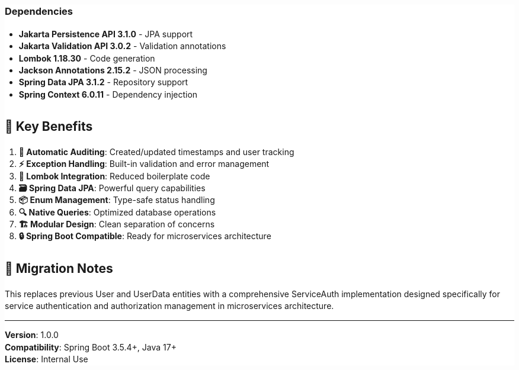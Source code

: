 ### Dependencies
- **Jakarta Persistence API 3.1.0** - JPA support
- **Jakarta Validation API 3.0.2** - Validation annotations
- **Lombok 1.18.30** - Code generation
- **Jackson Annotations 2.15.2** - JSON processing
- **Spring Data JPA 3.1.2** - Repository support
- **Spring Context 6.0.11** - Dependency injection

## 🎯 Key Benefits

1. **🔄 Automatic Auditing**: Created/updated timestamps and user tracking
2. **⚡ Exception Handling**: Built-in validation and error management
3. **🔧 Lombok Integration**: Reduced boilerplate code
4. **🗃️ Spring Data JPA**: Powerful query capabilities
5. **📦 Enum Management**: Type-safe status handling
6. **🔍 Native Queries**: Optimized database operations
7. **🏗️ Modular Design**: Clean separation of concerns
8. **🔒 Spring Boot Compatible**: Ready for microservices architecture

## 📝 Migration Notes

This replaces previous User and UserData entities with a comprehensive ServiceAuth implementation designed specifically for service authentication and authorization management in microservices architecture.

---

**Version**: 1.0.0  
**Compatibility**: Spring Boot 3.5.4+, Java 17+  
**License**: Internal Use